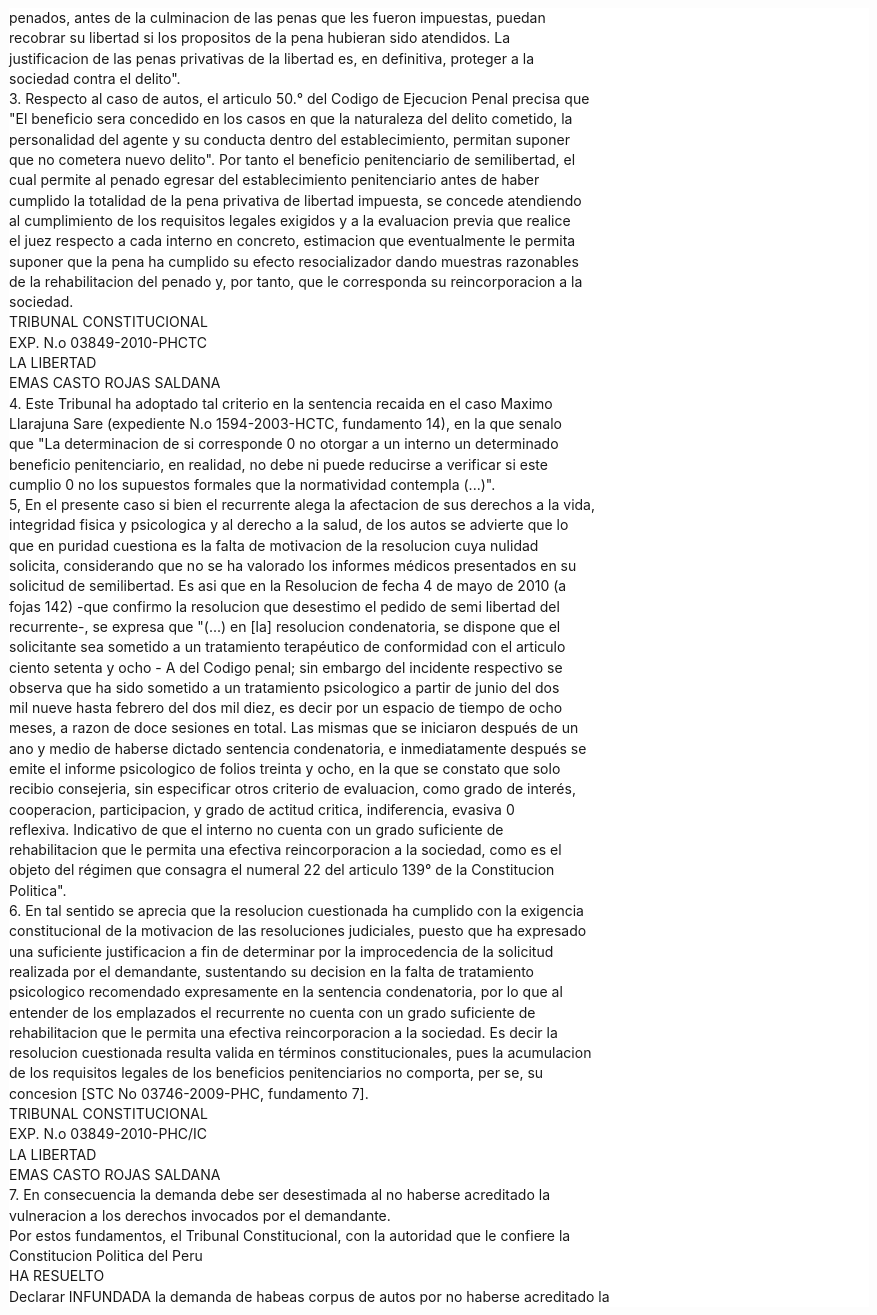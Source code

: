penados, antes de la culminacion de las penas que les fueron impuestas, puedan  
recobrar su libertad si los propositos de la pena hubieran sido atendidos. La  
justificacion de las penas privativas de la libertad es, en definitiva, proteger a la  
sociedad contra el delito".  
3. Respecto al caso de autos, el articulo 50.° del Codigo de Ejecucion Penal precisa que  
"El beneficio sera concedido en los casos en que la naturaleza del delito cometido, la  
personalidad del agente y su conducta dentro del establecimiento, permitan suponer  
que no cometera nuevo delito". Por tanto el beneficio penitenciario de semilibertad, el  
cual permite al penado egresar del establecimiento penitenciario antes de haber  
cumplido la totalidad de la pena privativa de libertad impuesta, se concede atendiendo  
al cumplimiento de los requisitos legales exigidos y a la evaluacion previa que realice  
el juez respecto a cada interno en concreto, estimacion que eventualmente le permita  
suponer que la pena ha cumplido su efecto resocializador dando muestras razonables  
de la rehabilitacion del penado y, por tanto, que le corresponda su reincorporacion a la  
sociedad.  
TRIBUNAL CONSTITUCIONAL  
EXP. N.o 03849-2010-PHCTC  
LA LIBERTAD  
EMAS CASTO ROJAS SALDANA  
4. Este Tribunal ha adoptado tal criterio en la sentencia recaida en el caso Maximo  
Llarajuna Sare (expediente N.o 1594-2003-HCTC, fundamento 14), en la que senalo  
que "La determinacion de si corresponde 0 no otorgar a un interno un determinado  
beneficio penitenciario, en realidad, no debe ni puede reducirse a verificar si este  
cumplio 0 no los supuestos formales que la normatividad contempla (...)".  
5, En el presente caso si bien el recurrente alega la afectacion de sus derechos a la vida,  
integridad fisica y psicologica y al derecho a la salud, de los autos se advierte que lo  
que en puridad cuestiona es la falta de motivacion de la resolucion cuya nulidad  
solicita, considerando que no se ha valorado los informes médicos presentados en su  
solicitud de semilibertad. Es asi que en la Resolucion de fecha 4 de mayo de 2010 (a  
fojas 142) -que confirmo la resolucion que desestimo el pedido de semi libertad del  
recurrente-, se expresa que "(...) en [la] resolucion condenatoria, se dispone que el  
solicitante sea sometido a un tratamiento terapéutico de conformidad con el articulo  
ciento setenta y ocho - A del Codigo penal; sin embargo del incidente respectivo se  
observa que ha sido sometido a un tratamiento psicologico a partir de junio del dos  
mil nueve hasta febrero del dos mil diez, es decir por un espacio de tiempo de ocho  
meses, a razon de doce sesiones en total. Las mismas que se iniciaron después de un  
ano y medio de haberse dictado sentencia condenatoria, e inmediatamente después se  
emite el informe psicologico de folios treinta y ocho, en la que se constato que solo  
recibio consejeria, sin especificar otros criterio de evaluacion, como grado de interés,  
cooperacion, participacion, y grado de actitud critica, indiferencia, evasiva 0  
reflexiva. Indicativo de que el interno no cuenta con un grado suficiente de  
rehabilitacion que le permita una efectiva reincorporacion a la sociedad, como es el  
objeto del régimen que consagra el numeral 22 del articulo 139° de la Constitucion  
Politica".  
6. En tal sentido se aprecia que la resolucion cuestionada ha cumplido con la exigencia  
constitucional de la motivacion de las resoluciones judiciales, puesto que ha expresado  
una suficiente justificacion a fin de determinar por la improcedencia de la solicitud  
realizada por el demandante, sustentando su decision en la falta de tratamiento  
psicologico recomendado expresamente en la sentencia condenatoria, por lo que al  
entender de los emplazados el recurrente no cuenta con un grado suficiente de  
rehabilitacion que le permita una efectiva reincorporacion a la sociedad. Es decir la  
resolucion cuestionada resulta valida en términos constitucionales, pues la acumulacion  
de los requisitos legales de los beneficios penitenciarios no comporta, per se, su  
concesion [STC No 03746-2009-PHC, fundamento 7].  
TRIBUNAL CONSTITUCIONAL  
EXP. N.o 03849-2010-PHC/IC  
LA LIBERTAD  
EMAS CASTO ROJAS SALDANA  
7. En consecuencia la demanda debe ser desestimada al no haberse acreditado la  
vulneracion a los derechos invocados por el demandante.  
Por estos fundamentos, el Tribunal Constitucional, con la autoridad que le confiere la  
Constitucion Politica del Peru  
HA RESUELTO  
Declarar INFUNDADA la demanda de habeas corpus de autos por no haberse acreditado la  